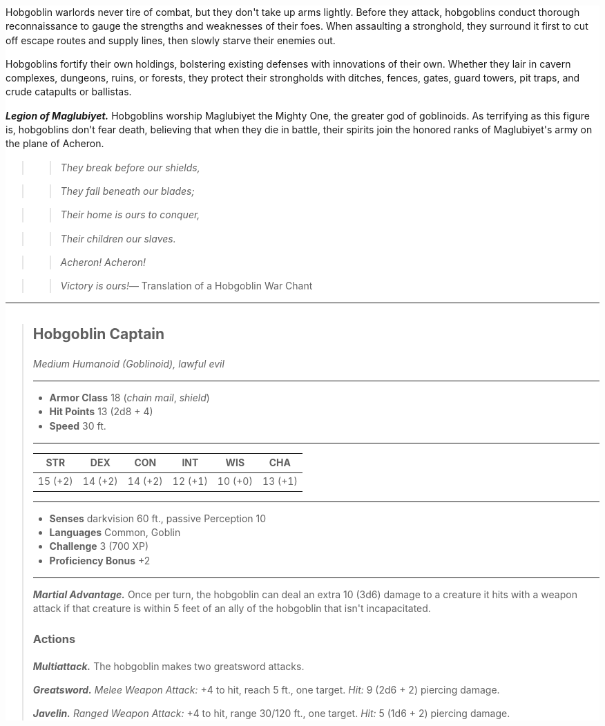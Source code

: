 Hobgoblin warlords never tire of combat, but they don't take up arms lightly. Before they attack, hobgoblins conduct thorough reconnaissance to gauge the strengths and weaknesses of their foes. When assaulting a stronghold, they surround it first to cut off escape routes and supply lines, then slowly starve their enemies out.

Hobgoblins fortify their own holdings, bolstering existing defenses with innovations of their own. Whether they lair in cavern complexes, dungeons, ruins, or forests, they protect their strongholds with ditches, fences, gates, guard towers, pit traps, and crude catapults or ballistas.

**_Legion of Maglubiyet._** Hobgoblins worship Maglubiyet the Mighty One, the greater god of goblinoids. As terrifying as this figure is, hobgoblins don't fear death, believing that when they die in battle, their spirits join the honored ranks of Maglubiyet's army on the plane of Acheron.

> > _They break before our shields,_

> > _They fall beneath our blades;_

> > _Their home is ours to conquer,_

> > _Their children our slaves._

> > _Acheron! Acheron!_

> > _Victory is ours!_— Translation of a Hobgoblin War Chant

---

> ## Hobgoblin Captain
>
> _Medium Humanoid (Goblinoid), lawful evil_
>
> ---
>
> - **Armor Class** 18 (_chain mail_, _shield_)
> - **Hit Points** 13 (2d8 + 4)
> - **Speed** 30 ft.
>
> ---
>
> |   STR   |   DEX   |   CON   |   INT   |   WIS   |   CHA   |
> | :-----: | :-----: | :-----: | :-----: | :-----: | :-----: |
> | 15 (+2) | 14 (+2) | 14 (+2) | 12 (+1) | 10 (+0) | 13 (+1) |
>
> ---
>
> - **Senses** darkvision 60 ft., passive Perception 10
> - **Languages** Common, Goblin
> - **Challenge** 3 (700 XP)
> - **Proficiency Bonus** +2
>
> ---
>
> **_Martial Advantage._** Once per turn, the hobgoblin can deal an extra 10 (3d6) damage to a creature it hits with a weapon attack if that creature is within 5 feet of an ally of the hobgoblin that isn't incapacitated.
>
> ### Actions
>
> **_Multiattack._** The hobgoblin makes two greatsword attacks.
>
> **_Greatsword._** _Melee Weapon Attack:_ +4 to hit, reach 5 ft., one target. _Hit:_ 9 (2d6 + 2) piercing damage.
>
> **_Javelin._** _Ranged Weapon Attack:_ +4 to hit, range 30/120 ft., one target. _Hit:_ 5 (1d6 + 2) piercing damage.
>